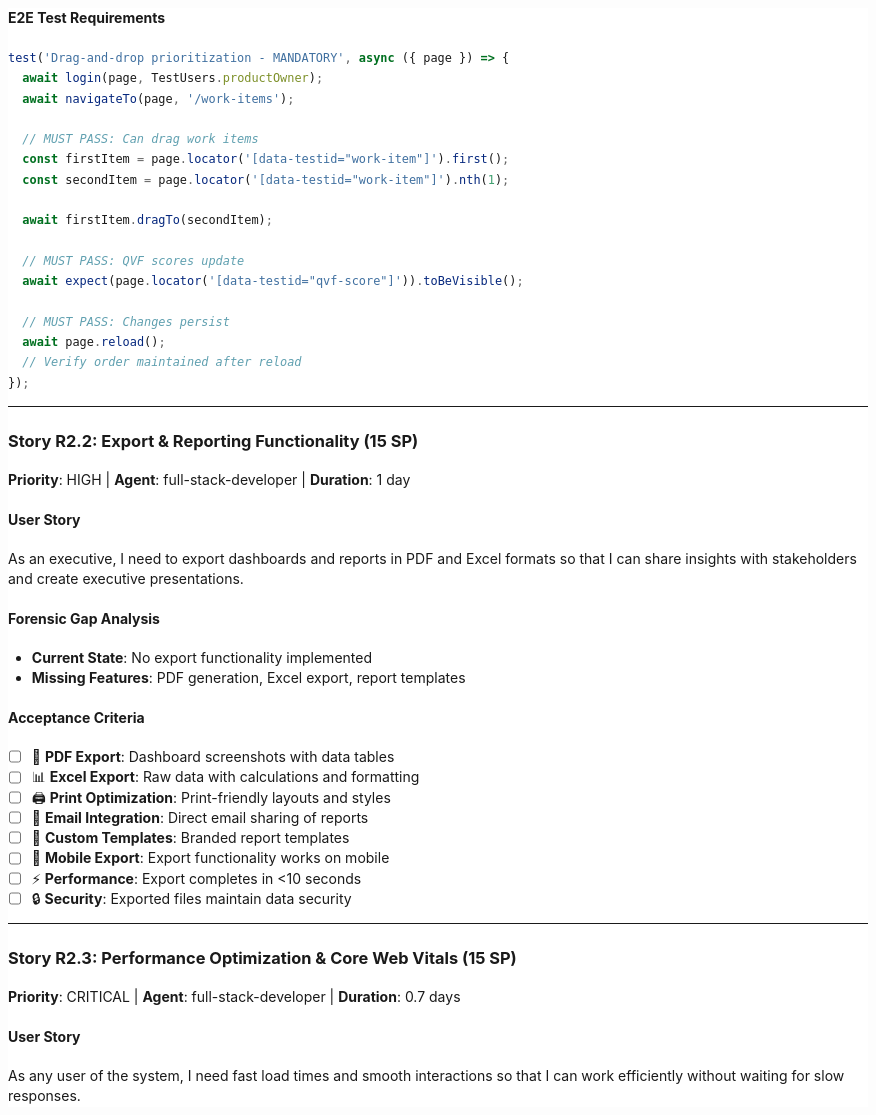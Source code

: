 #### **E2E Test Requirements**
```typescript
test('Drag-and-drop prioritization - MANDATORY', async ({ page }) => {
  await login(page, TestUsers.productOwner);
  await navigateTo(page, '/work-items');
  
  // MUST PASS: Can drag work items
  const firstItem = page.locator('[data-testid="work-item"]').first();
  const secondItem = page.locator('[data-testid="work-item"]').nth(1);
  
  await firstItem.dragTo(secondItem);
  
  // MUST PASS: QVF scores update
  await expect(page.locator('[data-testid="qvf-score"]')).toBeVisible();
  
  // MUST PASS: Changes persist
  await page.reload();
  // Verify order maintained after reload
});
```

---

### **Story R2.2: Export & Reporting Functionality (15 SP)**
**Priority**: HIGH | **Agent**: full-stack-developer | **Duration**: 1 day

#### **User Story**
As an executive, I need to export dashboards and reports in PDF and Excel formats so that I can share insights with stakeholders and create executive presentations.

#### **Forensic Gap Analysis**
- **Current State**: No export functionality implemented
- **Missing Features**: PDF generation, Excel export, report templates

#### **Acceptance Criteria**
- [ ] 📄 **PDF Export**: Dashboard screenshots with data tables
- [ ] 📊 **Excel Export**: Raw data with calculations and formatting
- [ ] 🖨️ **Print Optimization**: Print-friendly layouts and styles
- [ ] 📧 **Email Integration**: Direct email sharing of reports
- [ ] 🎨 **Custom Templates**: Branded report templates
- [ ] 📱 **Mobile Export**: Export functionality works on mobile
- [ ] ⚡ **Performance**: Export completes in <10 seconds
- [ ] 🔒 **Security**: Exported files maintain data security

---

### **Story R2.3: Performance Optimization & Core Web Vitals (15 SP)**
**Priority**: CRITICAL | **Agent**: full-stack-developer | **Duration**: 0.7 days

#### **User Story**
As any user of the system, I need fast load times and smooth interactions so that I can work efficiently without waiting for slow responses.
